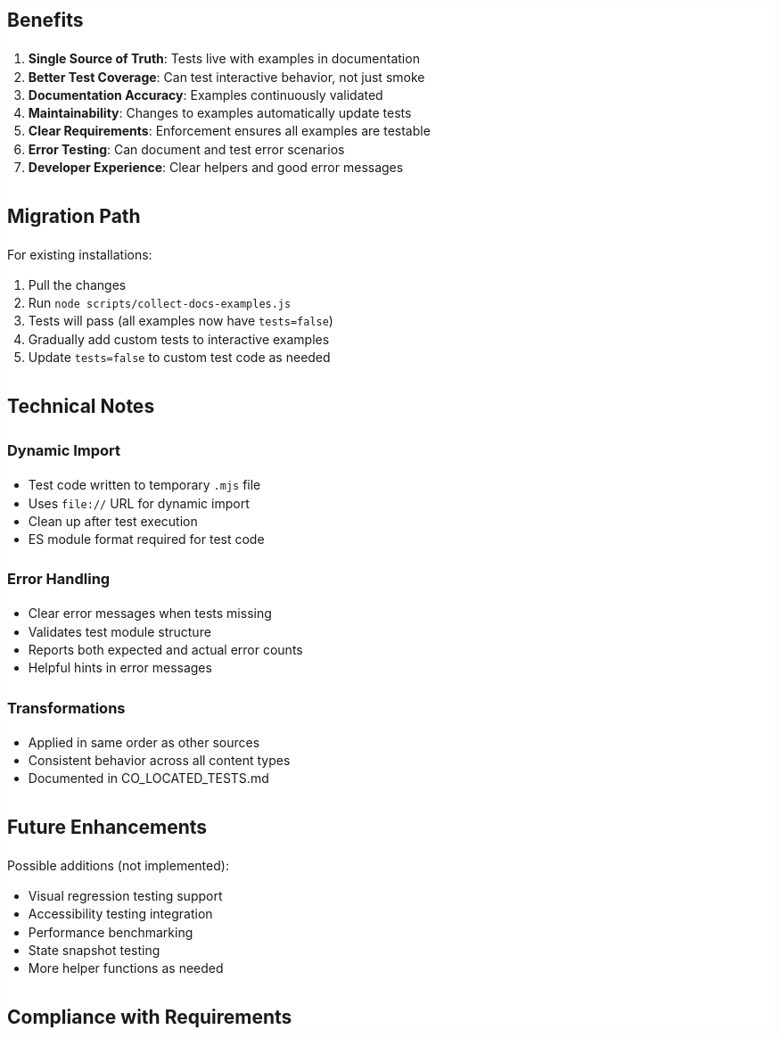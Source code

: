 ## Benefits

1. **Single Source of Truth**: Tests live with examples in documentation
2. **Better Test Coverage**: Can test interactive behavior, not just smoke
3. **Documentation Accuracy**: Examples continuously validated
4. **Maintainability**: Changes to examples automatically update tests
5. **Clear Requirements**: Enforcement ensures all examples are testable
6. **Error Testing**: Can document and test error scenarios
7. **Developer Experience**: Clear helpers and good error messages

## Migration Path

For existing installations:
1. Pull the changes
2. Run `node scripts/collect-docs-examples.js`
3. Tests will pass (all examples now have `tests=false`)
4. Gradually add custom tests to interactive examples
5. Update `tests=false` to custom test code as needed

## Technical Notes

### Dynamic Import
- Test code written to temporary `.mjs` file
- Uses `file://` URL for dynamic import
- Clean up after test execution
- ES module format required for test code

### Error Handling
- Clear error messages when tests missing
- Validates test module structure
- Reports both expected and actual error counts
- Helpful hints in error messages

### Transformations
- Applied in same order as other sources
- Consistent behavior across all content types
- Documented in CO_LOCATED_TESTS.md

## Future Enhancements

Possible additions (not implemented):
- Visual regression testing support
- Accessibility testing integration
- Performance benchmarking
- State snapshot testing
- More helper functions as needed

## Compliance with Requirements

